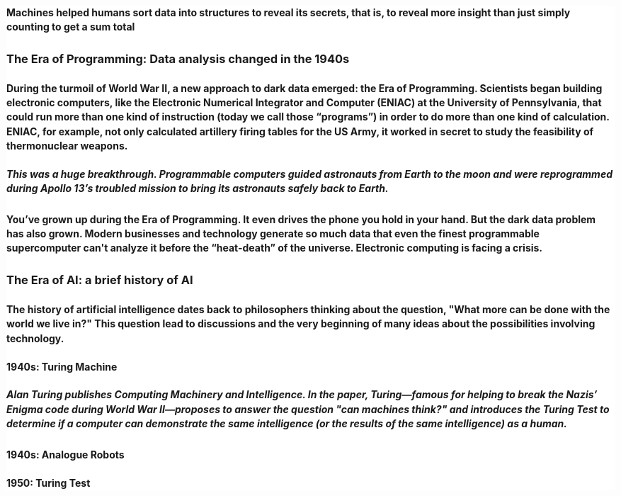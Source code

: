 #### Machines helped humans sort data into structures to reveal its secrets, that is, to reveal more insight than just simply counting to get a sum total

### The Era of Programming: Data analysis changed in the 1940s

#### During the turmoil of World War II, a new approach to dark data emerged: the Era of Programming. Scientists began building electronic computers, like the Electronic Numerical Integrator and Computer (ENIAC) at the University of Pennsylvania, that could run more than one kind of instruction (today we call those “programs”) in order to do more than one kind of calculation. ENIAC, for example, not only calculated artillery firing tables for the US Army, it worked in secret to study the feasibility of thermonuclear weapons.

##### This was a huge breakthrough. Programmable computers guided astronauts from Earth to the moon and were reprogrammed during Apollo 13’s troubled mission to bring its astronauts safely back to Earth.

#### You’ve grown up during the Era of Programming. It even drives the phone you hold in your hand. But the dark data problem has also grown. Modern businesses and technology generate so much data that even the finest programmable supercomputer can't analyze it before the “heat-death” of the universe. Electronic computing is facing a crisis.

### The Era of AI: a brief history of AI

#### The history of artificial intelligence dates back to philosophers thinking about the question, "What more can be done with the world we live in?" This question lead to discussions and the very beginning of many ideas about the possibilities involving technology.

#### 1940s: Turing Machine

##### Alan Turing publishes Computing Machinery and Intelligence. In the paper, Turing—famous for helping to break the Nazis’ Enigma code during World War II—proposes to answer the question "can machines think?" and introduces the Turing Test to determine if a computer can demonstrate the same intelligence (or the results of the same intelligence) as a human.

#### 1940s: Analogue Robots

#### 1950: Turing Test
